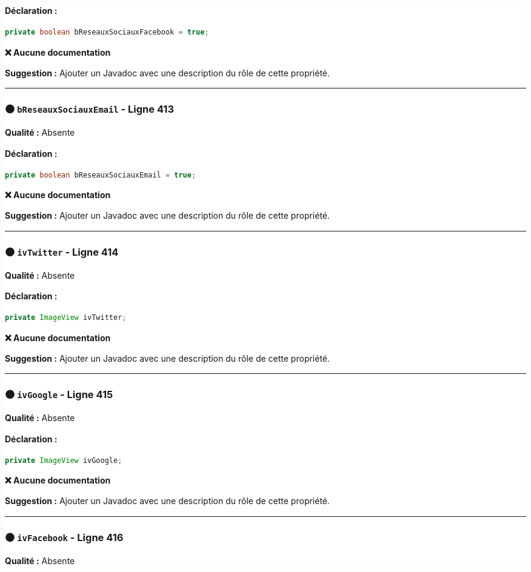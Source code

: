 **Déclaration :**
```java
private boolean bReseauxSociauxFacebook = true;
```

**❌ Aucune documentation**

**Suggestion :** Ajouter un Javadoc avec une description du rôle de cette propriété.

---

### ⚫ `bReseauxSociauxEmail` - Ligne 413

**Qualité :** Absente

**Déclaration :**
```java
private boolean bReseauxSociauxEmail = true;
```

**❌ Aucune documentation**

**Suggestion :** Ajouter un Javadoc avec une description du rôle de cette propriété.

---

### ⚫ `ivTwitter` - Ligne 414

**Qualité :** Absente

**Déclaration :**
```java
private ImageView ivTwitter;
```

**❌ Aucune documentation**

**Suggestion :** Ajouter un Javadoc avec une description du rôle de cette propriété.

---

### ⚫ `ivGoogle` - Ligne 415

**Qualité :** Absente

**Déclaration :**
```java
private ImageView ivGoogle;
```

**❌ Aucune documentation**

**Suggestion :** Ajouter un Javadoc avec une description du rôle de cette propriété.

---

### ⚫ `ivFacebook` - Ligne 416

**Qualité :** Absente
